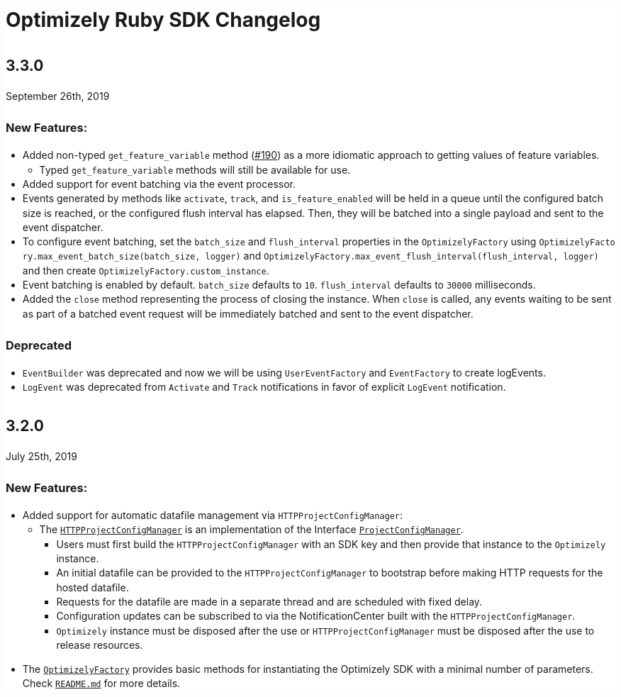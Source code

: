 # Optimizely Ruby SDK Changelog

## 3.3.0
September 26th, 2019

### New Features:
- Added non-typed `get_feature_variable` method ([#190](https://github.com/optimizely/ruby-sdk/pull/190)) as a more idiomatic approach to getting values of feature variables.
  - Typed `get_feature_variable` methods will still be available for use.
- Added support for event batching via the event processor.
- Events generated by methods like `activate`, `track`, and `is_feature_enabled` will be held in a queue until the configured batch size is reached, or the configured flush interval has elapsed. Then, they will be batched into a single payload and sent to the event dispatcher.
- To configure event batching, set the `batch_size` and `flush_interval` properties in the `OptimizelyFactory` using `OptimizelyFactory.max_event_batch_size(batch_size, logger)` and `OptimizelyFactory.max_event_flush_interval(flush_interval, logger)` and then create `OptimizelyFactory.custom_instance`.
- Event batching is enabled by default. `batch_size` defaults to `10`. `flush_interval` defaults to `30000` milliseconds.
- Added the `close` method representing the process of closing the instance. When `close` is called, any events waiting to be sent as part of a batched event request will be immediately batched and sent to the event dispatcher.

### Deprecated
- `EventBuilder` was deprecated and now we will be using `UserEventFactory` and `EventFactory` to create logEvents.
- `LogEvent` was deprecated from `Activate` and `Track` notifications in favor of explicit `LogEvent` notification.

## 3.2.0
July 25th, 2019

### New Features:
* Added support for automatic datafile management via `HTTPProjectConfigManager`:
  * The [`HTTPProjectConfigManager`](https://github.com/optimizely/ruby-sdk/blob/master/lib/optimizely/config_manager/http_project_config_manager.rb) is an implementation of the Interface
      [`ProjectConfigManager`](https://github.com/optimizely/ruby-sdk/blob/master/lib/optimizely/config_manager/project_config_manager.rb).
    - Users must first build the `HTTPProjectConfigManager` with an SDK key and then provide that instance to the `Optimizely` instance.
    - An initial datafile can be provided to the `HTTPProjectConfigManager` to bootstrap before making HTTP requests for the hosted datafile.
    - Requests for the datafile are made in a separate thread and are scheduled with fixed delay.
    - Configuration updates can be subscribed to via the NotificationCenter built with the `HTTPProjectConfigManager`.
    - `Optimizely` instance must be disposed after the use or `HTTPProjectConfigManager` must be disposed after the use to release resources.
- The [`OptimizelyFactory`](https://github.com/optimizely/ruby-sdk/blob/master/lib/optimizely/optimizely_factory.rb) provides basic methods for instantiating the Optimizely SDK with a minimal number of parameters. Check [`README.md`](https://github.com/optimizely/ruby-sdk#initialization-by-optimizelyfactory) for more details.
